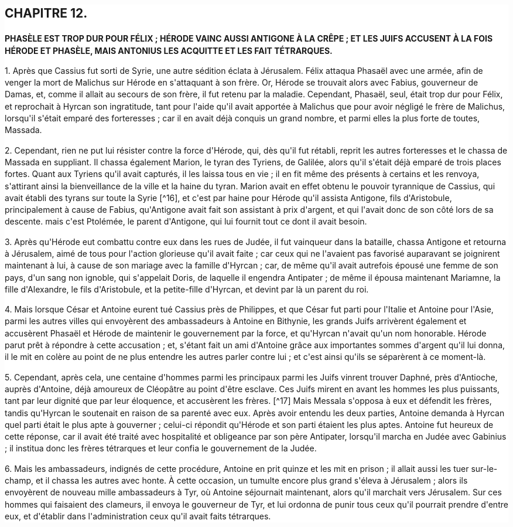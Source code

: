 ## CHAPITRE 12.

**PHASÈLE EST TROP DUR POUR FÉLIX ; HÉRODE VAINC AUSSI ANTIGONE À LA CRÊPE ; ET LES JUIFS ACCUSENT À LA FOIS HÉRODE ET PHASÈLE, MAIS ANTONIUS LES ACQUITTE ET LES FAIT TÉTRARQUES.**

<a id="v12_1"></a>1\. Après que Cassius fut sorti de Syrie, une autre sédition éclata à Jérusalem. Félix attaqua Phasaël avec une armée, afin de venger la mort de Malichus sur Hérode en s'attaquant à son frère. Or, Hérode se trouvait alors avec Fabius, gouverneur de Damas, et, comme il allait au secours de son frère, il fut retenu par la maladie. Cependant, Phasaël, seul, était trop dur pour Félix, et reprochait à Hyrcan son ingratitude, tant pour l'aide qu'il avait apportée à Malichus que pour avoir négligé le frère de Malichus, lorsqu'il s'était emparé des forteresses ; car il en avait déjà conquis un grand nombre, et parmi elles la plus forte de toutes, Massada.

<a id="v12_2"></a>2\. Cependant, rien ne put lui résister contre la force d'Hérode, qui, dès qu'il fut rétabli, reprit les autres forteresses et le chassa de Massada en suppliant. Il chassa également Marion, le tyran des Tyriens, de Galilée, alors qu'il s'était déjà emparé de trois places fortes. Quant aux Tyriens qu'il avait capturés, il les laissa tous en vie ; il en fit même des présents à certains et les renvoya, s'attirant ainsi la bienveillance de la ville et la haine du tyran. Marion avait en effet obtenu le pouvoir tyrannique de Cassius, qui avait établi des tyrans sur toute la Syrie [^16], et c'est par haine pour Hérode qu'il assista Antigone, fils d'Aristobule, principalement à cause de Fabius, qu'Antigone avait fait son assistant à prix d'argent, et qui l'avait donc de son côté lors de sa descente. mais c'est Ptolémée, le parent d'Antigone, qui lui fournit tout ce dont il avait besoin.

<a id="v12_3"></a>3\. Après qu'Hérode eut combattu contre eux dans les rues de Judée, il fut vainqueur dans la bataille, chassa Antigone et retourna à Jérusalem, aimé de tous pour l'action glorieuse qu'il avait faite ; car ceux qui ne l'avaient pas favorisé auparavant se joignirent maintenant à lui, à cause de son mariage avec la famille d'Hyrcan ; car, de même qu'il avait autrefois épousé une femme de son pays, d'un sang non ignoble, qui s'appelait Doris, de laquelle il engendra Antipater ; de même il épousa maintenant Mariamne, la fille d'Alexandre, le fils d'Aristobule, et la petite-fille d'Hyrcan, et devint par là un parent du roi.

<a id="v12_4"></a>4\. Mais lorsque César et Antoine eurent tué Cassius près de Philippes, et que César fut parti pour l'Italie et Antoine pour l'Asie, parmi les autres villes qui envoyèrent des ambassadeurs à Antoine en Bithynie, les grands Juifs arrivèrent également et accusèrent Phasaël et Hérode de maintenir le gouvernement par la force, et qu'Hyrcan n'avait qu'un nom honorable. Hérode parut prêt à répondre à cette accusation ; et, s'étant fait un ami d'Antoine grâce aux importantes sommes d'argent qu'il lui donna, il le mit en colère au point de ne plus entendre les autres parler contre lui ; et c'est ainsi qu'ils se séparèrent à ce moment-là.

<a id="v12_5"></a>5\. Cependant, après cela, une centaine d'hommes parmi les principaux parmi les Juifs vinrent trouver Daphné, près d'Antioche, auprès d'Antoine, déjà amoureux de Cléopâtre au point d'être esclave. Ces Juifs mirent en avant les hommes les plus puissants, tant par leur dignité que par leur éloquence, et accusèrent les frères. [^17] Mais Messala s'opposa à eux et défendit les frères, tandis qu'Hyrcan le soutenait en raison de sa parenté avec eux. Après avoir entendu les deux parties, Antoine demanda à Hyrcan quel parti était le plus apte à gouverner ; celui-ci répondit qu'Hérode et son parti étaient les plus aptes. Antoine fut heureux de cette réponse, car il avait été traité avec hospitalité et obligeance par son père Antipater, lorsqu'il marcha en Judée avec Gabinius ; il institua donc les frères tétrarques et leur confia le gouvernement de la Judée.

<a id="v12_6"></a>6\. Mais les ambassadeurs, indignés de cette procédure, Antoine en prit quinze et les mit en prison ; il allait aussi les tuer sur-le-champ, et il chassa les autres avec honte. À cette occasion, un tumulte encore plus grand s'éleva à Jérusalem ; alors ils envoyèrent de nouveau mille ambassadeurs à Tyr, où Antoine séjournait maintenant, alors qu'il marchait vers Jérusalem. Sur ces hommes qui faisaient des clameurs, il envoya le gouverneur de Tyr, et lui ordonna de punir tous ceux qu'il pourrait prendre d'entre eux, et d'établir dans l'administration ceux qu'il avait faits tétrarques.
